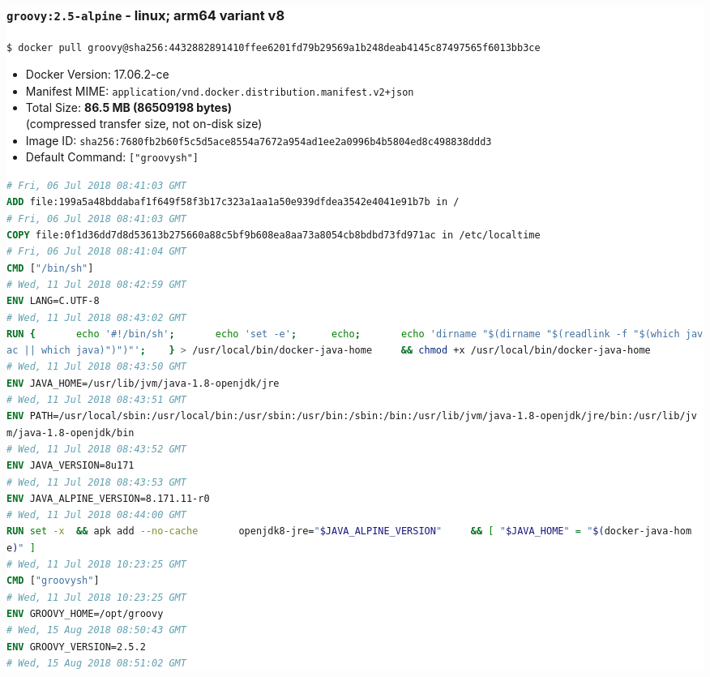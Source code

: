 ### `groovy:2.5-alpine` - linux; arm64 variant v8

```console
$ docker pull groovy@sha256:4432882891410ffee6201fd79b29569a1b248deab4145c87497565f6013bb3ce
```

-	Docker Version: 17.06.2-ce
-	Manifest MIME: `application/vnd.docker.distribution.manifest.v2+json`
-	Total Size: **86.5 MB (86509198 bytes)**  
	(compressed transfer size, not on-disk size)
-	Image ID: `sha256:7680fb2b60f5c5d5ace8554a7672a954ad1ee2a0996b4b5804ed8c498838ddd3`
-	Default Command: `["groovysh"]`

```dockerfile
# Fri, 06 Jul 2018 08:41:03 GMT
ADD file:199a5a48bddabaf1f649f58f3b17c323a1aa1a50e939dfdea3542e4041e91b7b in / 
# Fri, 06 Jul 2018 08:41:03 GMT
COPY file:0f1d36dd7d8d53613b275660a88c5bf9b608ea8aa73a8054cb8bdbd73fd971ac in /etc/localtime 
# Fri, 06 Jul 2018 08:41:04 GMT
CMD ["/bin/sh"]
# Wed, 11 Jul 2018 08:42:59 GMT
ENV LANG=C.UTF-8
# Wed, 11 Jul 2018 08:43:02 GMT
RUN { 		echo '#!/bin/sh'; 		echo 'set -e'; 		echo; 		echo 'dirname "$(dirname "$(readlink -f "$(which javac || which java)")")"'; 	} > /usr/local/bin/docker-java-home 	&& chmod +x /usr/local/bin/docker-java-home
# Wed, 11 Jul 2018 08:43:50 GMT
ENV JAVA_HOME=/usr/lib/jvm/java-1.8-openjdk/jre
# Wed, 11 Jul 2018 08:43:51 GMT
ENV PATH=/usr/local/sbin:/usr/local/bin:/usr/sbin:/usr/bin:/sbin:/bin:/usr/lib/jvm/java-1.8-openjdk/jre/bin:/usr/lib/jvm/java-1.8-openjdk/bin
# Wed, 11 Jul 2018 08:43:52 GMT
ENV JAVA_VERSION=8u171
# Wed, 11 Jul 2018 08:43:53 GMT
ENV JAVA_ALPINE_VERSION=8.171.11-r0
# Wed, 11 Jul 2018 08:44:00 GMT
RUN set -x 	&& apk add --no-cache 		openjdk8-jre="$JAVA_ALPINE_VERSION" 	&& [ "$JAVA_HOME" = "$(docker-java-home)" ]
# Wed, 11 Jul 2018 10:23:25 GMT
CMD ["groovysh"]
# Wed, 11 Jul 2018 10:23:25 GMT
ENV GROOVY_HOME=/opt/groovy
# Wed, 15 Aug 2018 08:50:43 GMT
ENV GROOVY_VERSION=2.5.2
# Wed, 15 Aug 2018 08:51:02 GMT
```
